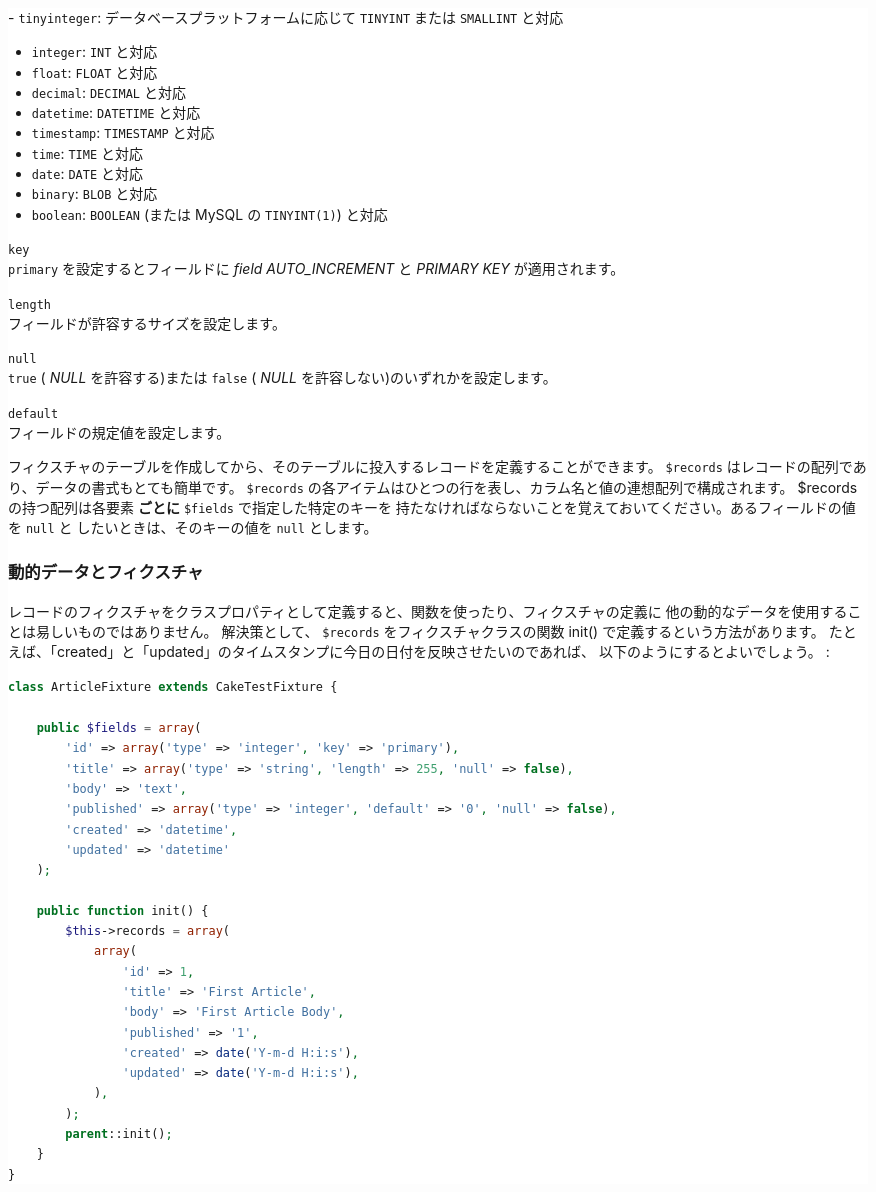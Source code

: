 \- `tinyinteger`: データベースプラットフォームに応じて `TINYINT` または
`SMALLINT` と対応
- `integer`: `INT` と対応
- `float`: `FLOAT` と対応
- `decimal`: `DECIMAL` と対応
- `datetime`: `DATETIME` と対応
- `timestamp`: `TIMESTAMP` と対応
- `time`: `TIME` と対応
- `date`: `DATE` と対応
- `binary`: `BLOB` と対応
- `boolean`: `BOOLEAN` (または MySQL の `TINYINT(1)`) と対応

`key`  
`primary` を設定するとフィールドに *field AUTO_INCREMENT* と *PRIMARY KEY* が適用されます。

`length`  
フィールドが許容するサイズを設定します。

`null`  
`true` ( *NULL* を許容する)または `false` ( *NULL* を許容しない)のいずれかを設定します。

`default`  
フィールドの規定値を設定します。

フィクスチャのテーブルを作成してから、そのテーブルに投入するレコードを定義することができます。
`$records` はレコードの配列であり、データの書式もとても簡単です。
`$records` の各アイテムはひとつの行を表し、カラム名と値の連想配列で構成されます。
\$records の持つ配列は各要素 **ごとに** `$fields` で指定した特定のキーを
持たなければならないことを覚えておいてください。あるフィールドの値を `null` と
したいときは、そのキーの値を `null` とします。

### 動的データとフィクスチャ

レコードのフィクスチャをクラスプロパティとして定義すると、関数を使ったり、フィクスチャの定義に
他の動的なデータを使用することは易しいものではありません。
解決策として、 `$records` をフィクスチャクラスの関数 init() で定義するという方法があります。
たとえば、「created」と「updated」のタイムスタンプに今日の日付を反映させたいのであれば、
以下のようにするとよいでしょう。 :

``` php
class ArticleFixture extends CakeTestFixture {

    public $fields = array(
        'id' => array('type' => 'integer', 'key' => 'primary'),
        'title' => array('type' => 'string', 'length' => 255, 'null' => false),
        'body' => 'text',
        'published' => array('type' => 'integer', 'default' => '0', 'null' => false),
        'created' => 'datetime',
        'updated' => 'datetime'
    );

    public function init() {
        $this->records = array(
            array(
                'id' => 1,
                'title' => 'First Article',
                'body' => 'First Article Body',
                'published' => '1',
                'created' => date('Y-m-d H:i:s'),
                'updated' => date('Y-m-d H:i:s'),
            ),
        );
        parent::init();
    }
}
```
